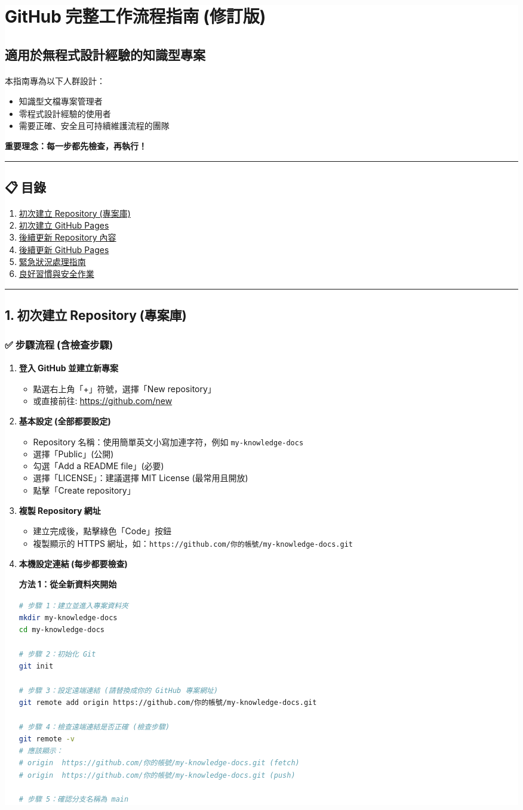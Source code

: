 # GitHub 完整工作流程指南 (修訂版)

## 適用於無程式設計經驗的知識型專案

本指南專為以下人群設計：
- 知識型文檔專案管理者
- 零程式設計經驗的使用者
- 需要正確、安全且可持續維護流程的團隊

**重要理念：每一步都先檢查，再執行！**

---

## 📋 目錄

1. [初次建立 Repository (專案庫)](#1-初次建立-repository-專案庫)
2. [初次建立 GitHub Pages](#2-初次建立-github-pages)
3. [後續更新 Repository 內容](#3-後續更新-repository-內容)
4. [後續更新 GitHub Pages](#4-後續更新-github-pages)
5. [緊急狀況處理指南](#5-緊急狀況處理指南)
6. [良好習慣與安全作業](#6-良好習慣與安全作業)

---

## 1. 初次建立 Repository (專案庫)

### ✅ 步驟流程 (含檢查步驟)

1. **登入 GitHub 並建立新專案**
   - 點選右上角「+」符號，選擇「New repository」
   - 或直接前往: https://github.com/new

2. **基本設定 (全部都要設定)**
   - Repository 名稱：使用簡單英文小寫加連字符，例如 `my-knowledge-docs`
   - 選擇「Public」(公開)
   - 勾選「Add a README file」(必要)
   - 選擇「LICENSE」：建議選擇 MIT License (最常用且開放)
   - 點擊「Create repository」

3. **複製 Repository 網址**
   - 建立完成後，點擊綠色「Code」按鈕
   - 複製顯示的 HTTPS 網址，如：`https://github.com/你的帳號/my-knowledge-docs.git`

4. **本機設定連結 (每步都要檢查)**

   **方法 1：從全新資料夾開始**
   ```bash
   # 步驟 1：建立並進入專案資料夾
   mkdir my-knowledge-docs
   cd my-knowledge-docs

   # 步驟 2：初始化 Git
   git init

   # 步驟 3：設定遠端連結 (請替換成你的 GitHub 專案網址)
   git remote add origin https://github.com/你的帳號/my-knowledge-docs.git

   # 步驟 4：檢查遠端連結是否正確 (檢查步驟)
   git remote -v
   # 應該顯示：
   # origin  https://github.com/你的帳號/my-knowledge-docs.git (fetch)
   # origin  https://github.com/你的帳號/my-knowledge-docs.git (push)

   # 步驟 5：確認分支名稱為 main
   ```